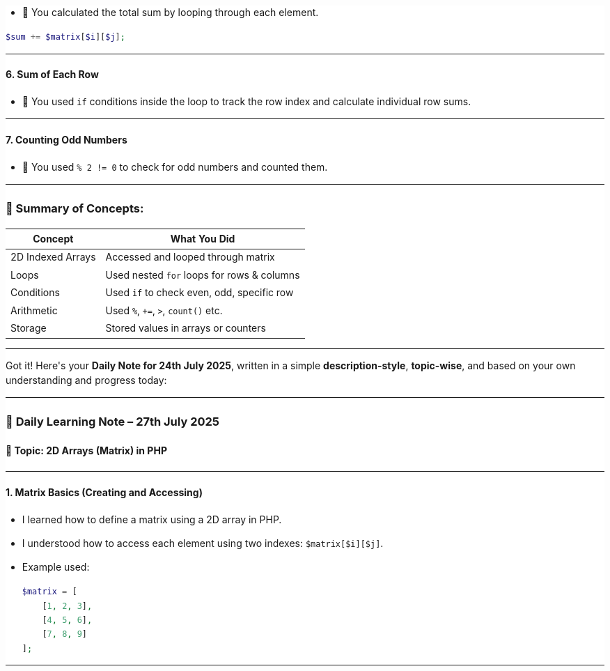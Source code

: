 * 🔸 You calculated the total sum by looping through each element.

```php
$sum += $matrix[$i][$j];
```

---

#### 6. **Sum of Each Row**

* 🔸 You used `if` conditions inside the loop to track the row index and calculate individual row sums.

---

#### 7. **Counting Odd Numbers**

* 🔸 You used `% 2 != 0` to check for odd numbers and counted them.

---

### 🧠 Summary of Concepts:

| Concept           | What You Did                               |
| ----------------- | ------------------------------------------ |
| 2D Indexed Arrays | Accessed and looped through matrix         |
| Loops             | Used nested `for` loops for rows & columns |
| Conditions        | Used `if` to check even, odd, specific row |
| Arithmetic        | Used `%`, `+=`, `>`, `count()` etc.        |
| Storage           | Stored values in arrays or counters        |

---
Got it! Here's your **Daily Note for 24th July 2025**, written in a simple **description-style**, **topic-wise**, and based on your own understanding and progress today:

---

### 🧾 **Daily Learning Note – 27th July 2025**

#### 🔹 **Topic: 2D Arrays (Matrix) in PHP**

---

#### 1. **Matrix Basics (Creating and Accessing)**

* I learned how to define a matrix using a 2D array in PHP.
* I understood how to access each element using two indexes: `$matrix[$i][$j]`.
* Example used:

  ```php
  $matrix = [
      [1, 2, 3],
      [4, 5, 6],
      [7, 8, 9]
  ];
  ```

---
